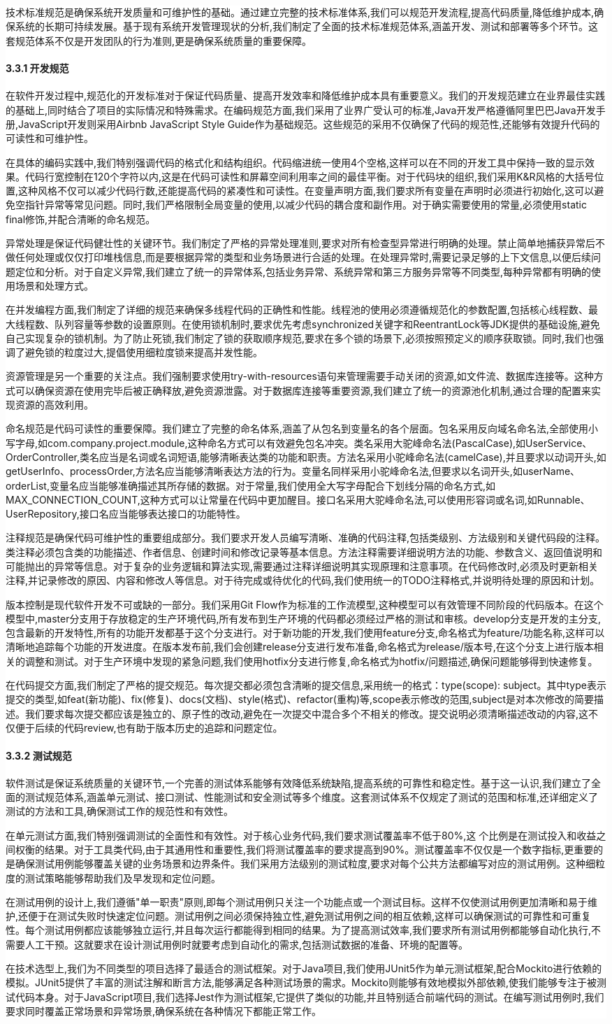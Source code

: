 技术标准规范是确保系统开发质量和可维护性的基础。通过建立完整的技术标准体系,我们可以规范开发流程,提高代码质量,降低维护成本,确保系统的长期可持续发展。基于现有系统开发管理现状的分析,我们制定了全面的技术标准规范体系,涵盖开发、测试和部署等多个环节。这套规范体系不仅是开发团队的行为准则,更是确保系统质量的重要保障。

#### 3.3.1 开发规范

在软件开发过程中,规范化的开发标准对于保证代码质量、提高开发效率和降低维护成本具有重要意义。我们的开发规范建立在业界最佳实践的基础上,同时结合了项目的实际情况和特殊需求。在编码规范方面,我们采用了业界广受认可的标准,Java开发严格遵循阿里巴巴Java开发手册,JavaScript开发则采用Airbnb JavaScript Style Guide作为基础规范。这些规范的采用不仅确保了代码的规范性,还能够有效提升代码的可读性和可维护性。

在具体的编码实践中,我们特别强调代码的格式化和结构组织。代码缩进统一使用4个空格,这样可以在不同的开发工具中保持一致的显示效果。代码行宽控制在120个字符以内,这是在代码可读性和屏幕空间利用率之间的最佳平衡。对于代码块的组织,我们采用K&R风格的大括号位置,这种风格不仅可以减少代码行数,还能提高代码的紧凑性和可读性。在变量声明方面,我们要求所有变量在声明时必须进行初始化,这可以避免空指针异常等常见问题。同时,我们严格限制全局变量的使用,以减少代码的耦合度和副作用。对于确实需要使用的常量,必须使用static final修饰,并配合清晰的命名规范。

异常处理是保证代码健壮性的关键环节。我们制定了严格的异常处理准则,要求对所有检查型异常进行明确的处理。禁止简单地捕获异常后不做任何处理或仅仅打印堆栈信息,而是要根据异常的类型和业务场景进行合适的处理。在处理异常时,需要记录足够的上下文信息,以便后续问题定位和分析。对于自定义异常,我们建立了统一的异常体系,包括业务异常、系统异常和第三方服务异常等不同类型,每种异常都有明确的使用场景和处理方式。

在并发编程方面,我们制定了详细的规范来确保多线程代码的正确性和性能。线程池的使用必须遵循规范化的参数配置,包括核心线程数、最大线程数、队列容量等参数的设置原则。在使用锁机制时,要求优先考虑synchronized关键字和ReentrantLock等JDK提供的基础设施,避免自己实现复杂的锁机制。为了防止死锁,我们制定了锁的获取顺序规范,要求在多个锁的场景下,必须按照预定义的顺序获取锁。同时,我们也强调了避免锁的粒度过大,提倡使用细粒度锁来提高并发性能。

资源管理是另一个重要的关注点。我们强制要求使用try-with-resources语句来管理需要手动关闭的资源,如文件流、数据库连接等。这种方式可以确保资源在使用完毕后被正确释放,避免资源泄露。对于数据库连接等重要资源,我们建立了统一的资源池化机制,通过合理的配置来实现资源的高效利用。

命名规范是代码可读性的重要保障。我们建立了完整的命名体系,涵盖了从包名到变量名的各个层面。包名采用反向域名命名法,全部使用小写字母,如com.company.project.module,这种命名方式可以有效避免包名冲突。类名采用大驼峰命名法(PascalCase),如UserService、OrderController,类名应当是名词或名词短语,能够清晰表达类的功能和职责。方法名采用小驼峰命名法(camelCase),并且要求以动词开头,如getUserInfo、processOrder,方法名应当能够清晰表达方法的行为。变量名同样采用小驼峰命名法,但要求以名词开头,如userName、orderList,变量名应当能够准确描述其所存储的数据。对于常量,我们使用全大写字母配合下划线分隔的命名方式,如MAX_CONNECTION_COUNT,这种方式可以让常量在代码中更加醒目。接口名采用大驼峰命名法,可以使用形容词或名词,如Runnable、UserRepository,接口名应当能够表达接口的功能特性。

注释规范是确保代码可维护性的重要组成部分。我们要求开发人员编写清晰、准确的代码注释,包括类级别、方法级别和关键代码段的注释。类注释必须包含类的功能描述、作者信息、创建时间和修改记录等基本信息。方法注释需要详细说明方法的功能、参数含义、返回值说明和可能抛出的异常等信息。对于复杂的业务逻辑和算法实现,需要通过注释详细说明其实现原理和注意事项。在代码修改时,必须及时更新相关注释,并记录修改的原因、内容和修改人等信息。对于待完成或待优化的代码,我们使用统一的TODO注释格式,并说明待处理的原因和计划。

版本控制是现代软件开发不可或缺的一部分。我们采用Git Flow作为标准的工作流模型,这种模型可以有效管理不同阶段的代码版本。在这个模型中,master分支用于存放稳定的生产环境代码,所有发布到生产环境的代码都必须经过严格的测试和审核。develop分支是开发的主分支,包含最新的开发特性,所有的功能开发都基于这个分支进行。对于新功能的开发,我们使用feature分支,命名格式为feature/功能名称,这样可以清晰地追踪每个功能的开发进度。在版本发布前,我们会创建release分支进行发布准备,命名格式为release/版本号,在这个分支上进行版本相关的调整和测试。对于生产环境中发现的紧急问题,我们使用hotfix分支进行修复,命名格式为hotfix/问题描述,确保问题能够得到快速修复。

在代码提交方面,我们制定了严格的提交规范。每次提交都必须包含清晰的提交信息,采用统一的格式：type(scope): subject。其中type表示提交的类型,如feat(新功能)、fix(修复)、docs(文档)、style(格式)、refactor(重构)等,scope表示修改的范围,subject是对本次修改的简要描述。我们要求每次提交都应该是独立的、原子性的改动,避免在一次提交中混合多个不相关的修改。提交说明必须清晰描述改动的内容,这不仅便于后续的代码review,也有助于版本历史的追踪和问题定位。

#### 3.3.2 测试规范

软件测试是保证系统质量的关键环节,一个完善的测试体系能够有效降低系统缺陷,提高系统的可靠性和稳定性。基于这一认识,我们建立了全面的测试规范体系,涵盖单元测试、接口测试、性能测试和安全测试等多个维度。这套测试体系不仅规定了测试的范围和标准,还详细定义了测试的方法和工具,确保测试工作的规范性和有效性。

在单元测试方面,我们特别强调测试的全面性和有效性。对于核心业务代码,我们要求测试覆盖率不低于80%,这 个比例是在测试投入和收益之间权衡的结果。对于工具类代码,由于其通用性和重要性,我们将测试覆盖率的要求提高到90%。测试覆盖率不仅仅是一个数字指标,更重要的是确保测试用例能够覆盖关键的业务场景和边界条件。我们采用方法级别的测试粒度,要求对每个公共方法都编写对应的测试用例。这种细粒度的测试策略能够帮助我们及早发现和定位问题。

在测试用例的设计上,我们遵循"单一职责"原则,即每个测试用例只关注一个功能点或一个测试目标。这样不仅使测试用例更加清晰和易于维护,还便于在测试失败时快速定位问题。测试用例之间必须保持独立性,避免测试用例之间的相互依赖,这样可以确保测试的可靠性和可重复性。每个测试用例都应该能够独立运行,并且每次运行都能得到相同的结果。为了提高测试效率,我们要求所有测试用例都能够自动化执行,不需要人工干预。这就要求在设计测试用例时就要考虑到自动化的需求,包括测试数据的准备、环境的配置等。

在技术选型上,我们为不同类型的项目选择了最适合的测试框架。对于Java项目,我们使用JUnit5作为单元测试框架,配合Mockito进行依赖的模拟。JUnit5提供了丰富的测试注解和断言方法,能够满足各种测试场景的需求。Mockito则能够有效地模拟外部依赖,使我们能够专注于被测试代码本身。对于JavaScript项目,我们选择Jest作为测试框架,它提供了类似的功能,并且特别适合前端代码的测试。在编写测试用例时,我们要求同时覆盖正常场景和异常场景,确保系统在各种情况下都能正常工作。
